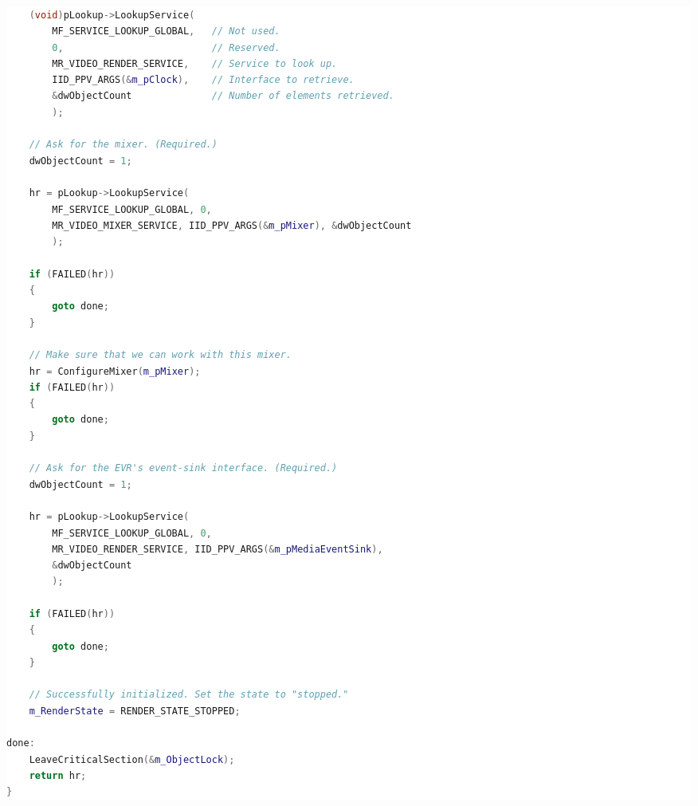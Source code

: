 ```C++
    (void)pLookup->LookupService(
        MF_SERVICE_LOOKUP_GLOBAL,   // Not used.
        0,                          // Reserved.
        MR_VIDEO_RENDER_SERVICE,    // Service to look up.
        IID_PPV_ARGS(&m_pClock),    // Interface to retrieve.
        &dwObjectCount              // Number of elements retrieved.
        );

    // Ask for the mixer. (Required.)
    dwObjectCount = 1;

    hr = pLookup->LookupService(
        MF_SERVICE_LOOKUP_GLOBAL, 0,
        MR_VIDEO_MIXER_SERVICE, IID_PPV_ARGS(&m_pMixer), &dwObjectCount
        );

    if (FAILED(hr))
    {
        goto done;
    }

    // Make sure that we can work with this mixer.
    hr = ConfigureMixer(m_pMixer);
    if (FAILED(hr))
    {
        goto done;
    }

    // Ask for the EVR's event-sink interface. (Required.)
    dwObjectCount = 1;

    hr = pLookup->LookupService(
        MF_SERVICE_LOOKUP_GLOBAL, 0,
        MR_VIDEO_RENDER_SERVICE, IID_PPV_ARGS(&m_pMediaEventSink),
        &dwObjectCount
        );

    if (FAILED(hr))
    {
        goto done;
    }

    // Successfully initialized. Set the state to "stopped."
    m_RenderState = RENDER_STATE_STOPPED;

done:
    LeaveCriticalSection(&m_ObjectLock);
    return hr;
}
```
